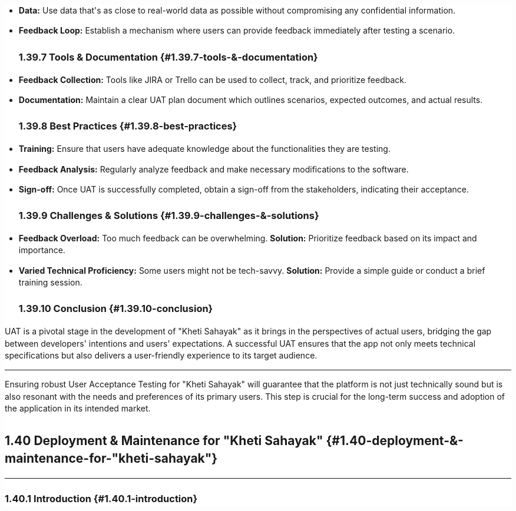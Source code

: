 * **Data:** Use data that's as close to real-world data as possible without compromising any confidential information.

* **Feedback Loop:** Establish a mechanism where users can provide feedback immediately after testing a scenario.

  ### **1.39.7 Tools & Documentation** {#1.39.7-tools-&-documentation}

* **Feedback Collection:** Tools like JIRA or Trello can be used to collect, track, and prioritize feedback.

* **Documentation:** Maintain a clear UAT plan document which outlines scenarios, expected outcomes, and actual results.

  ### **1.39.8 Best Practices** {#1.39.8-best-practices}

* **Training:** Ensure that users have adequate knowledge about the functionalities they are testing.

* **Feedback Analysis:** Regularly analyze feedback and make necessary modifications to the software.

* **Sign-off:** Once UAT is successfully completed, obtain a sign-off from the stakeholders, indicating their acceptance.

  ### **1.39.9 Challenges & Solutions** {#1.39.9-challenges-&-solutions}

* **Feedback Overload:** Too much feedback can be overwhelming. **Solution:** Prioritize feedback based on its impact and importance.

* **Varied Technical Proficiency:** Some users might not be tech-savvy. **Solution:** Provide a simple guide or conduct a brief training session.

  ### **1.39.10 Conclusion** {#1.39.10-conclusion}

UAT is a pivotal stage in the development of "Kheti Sahayak" as it brings in the perspectives of actual users, bridging the gap between developers' intentions and users' expectations. A successful UAT ensures that the app not only meets technical specifications but also delivers a user-friendly experience to its target audience.

---

Ensuring robust User Acceptance Testing for "Kheti Sahayak" will guarantee that the platform is not just technically sound but is also resonant with the needs and preferences of its primary users. This step is crucial for the long-term success and adoption of the application in its intended market.

## **1.40 Deployment & Maintenance for "Kheti Sahayak"** {#1.40-deployment-&-maintenance-for-"kheti-sahayak"}

---

### **1.40.1 Introduction** {#1.40.1-introduction}
